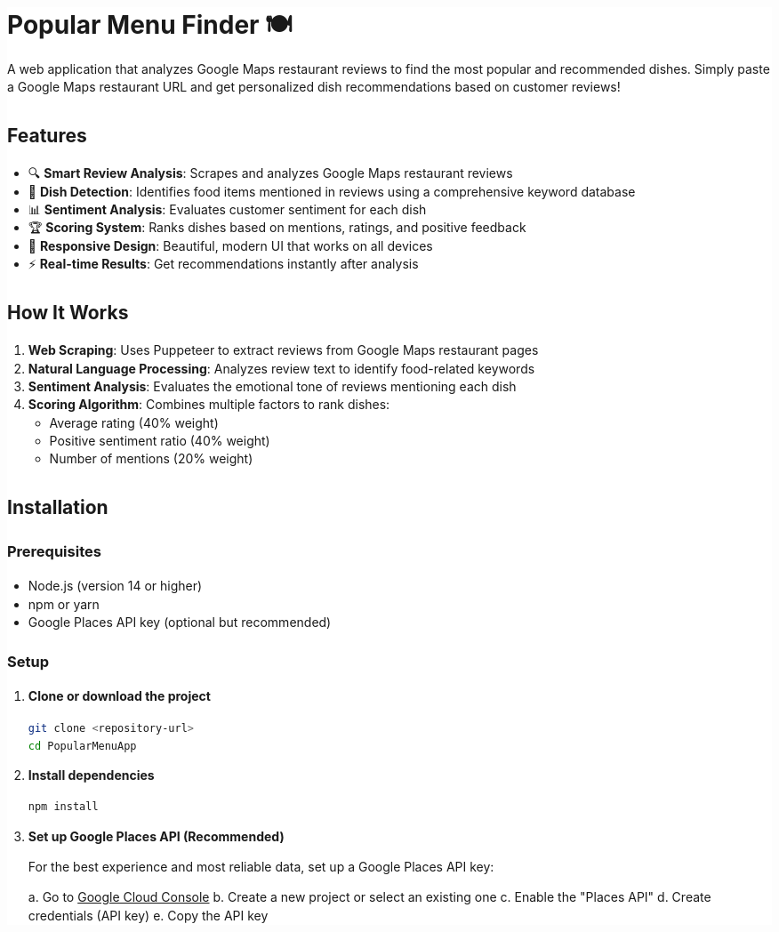# Popular Menu Finder 🍽️

A web application that analyzes Google Maps restaurant reviews to find the most popular and recommended dishes. Simply paste a Google Maps restaurant URL and get personalized dish recommendations based on customer reviews!

## Features

- 🔍 **Smart Review Analysis**: Scrapes and analyzes Google Maps restaurant reviews
- 🍕 **Dish Detection**: Identifies food items mentioned in reviews using a comprehensive keyword database
- 📊 **Sentiment Analysis**: Evaluates customer sentiment for each dish
- 🏆 **Scoring System**: Ranks dishes based on mentions, ratings, and positive feedback
- 📱 **Responsive Design**: Beautiful, modern UI that works on all devices
- ⚡ **Real-time Results**: Get recommendations instantly after analysis

## How It Works

1. **Web Scraping**: Uses Puppeteer to extract reviews from Google Maps restaurant pages
2. **Natural Language Processing**: Analyzes review text to identify food-related keywords
3. **Sentiment Analysis**: Evaluates the emotional tone of reviews mentioning each dish
4. **Scoring Algorithm**: Combines multiple factors to rank dishes:
   - Average rating (40% weight)
   - Positive sentiment ratio (40% weight)
   - Number of mentions (20% weight)

## Installation

### Prerequisites

- Node.js (version 14 or higher)
- npm or yarn
- Google Places API key (optional but recommended)

### Setup

1. **Clone or download the project**
   ```bash
   git clone <repository-url>
   cd PopularMenuApp
   ```

2. **Install dependencies**
   ```bash
   npm install
   ```

3. **Set up Google Places API (Recommended)**
   
   For the best experience and most reliable data, set up a Google Places API key:
   
   a. Go to [Google Cloud Console](https://console.cloud.google.com/apis/credentials)
   b. Create a new project or select an existing one
   c. Enable the "Places API"
   d. Create credentials (API key)
   e. Copy the API key
   